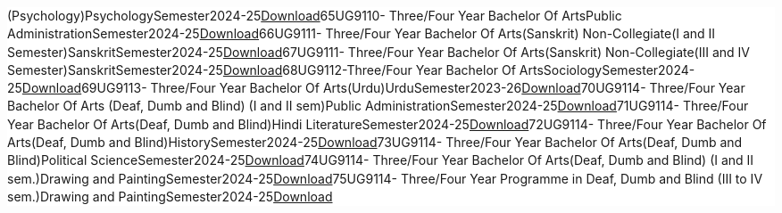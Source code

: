 (Psychology)</td><td data-label="SUBJECT/DISCIPLINE">Psychology</td><td data-label="SCHEME">Semester</td><td data-label="YEARS">2024-25</td><td data-label="Download"><a href="https://beautiful-belekoy-e3abdc.netlify.app/student/syl_N/UP_SYL_2024-25/BA Psychology UG9109  (English) Final.pdf" target="_blank">Download</a></td></tr><tr><td data-label="S.No.">65</td><td data-label="NAME OF PROGRAMME">UG9110- Three/Four Year Bachelor Of Arts</td><td data-label="SUBJECT/DISCIPLINE">Public Administration</td><td data-label="SCHEME">Semester</td><td data-label="YEARS">2024-25</td><td data-label="Download"><a href="https://beautiful-belekoy-e3abdc.netlify.app/student/syl_N/UP_SYL_2024-25/UG 9110- Public Administration____compressed.pdf" target="_blank">Download</a></td></tr><tr><td data-label="S.No.">66</td><td data-label="NAME OF PROGRAMME">UG9111- Three/Four Year Bachelor Of Arts(Sanskrit) Non-Collegiate(I and II Semester)</td><td data-label="SUBJECT/DISCIPLINE">Sanskrit</td><td data-label="SCHEME">Semester</td><td data-label="YEARS">2024-25</td><td data-label="Download"><a href="https://beautiful-belekoy-e3abdc.netlify.app/student/syl_N/UP_SYL_2024-25/ThreeFourYearUGProginArts(Sanskrit)I-IISem.Non-Collegiate.pdf" target="_blank">Download</a></td></tr><tr><td data-label="S.No.">67</td><td data-label="NAME OF PROGRAMME">UG9111- Three/Four Year Bachelor Of Arts(Sanskrit) Non-Collegiate(III and IV Semester)</td><td data-label="SUBJECT/DISCIPLINE">Sanskrit</td><td data-label="SCHEME">Semester</td><td data-label="YEARS">2024-25</td><td data-label="Download"><a href="https://beautiful-belekoy-e3abdc.netlify.app/student/syl_N/UP_SYL_2024-25/B.A. Pass Course Semester 2024-25 Non Collegiate.pdf" target="_blank">Download</a></td></tr><tr><td data-label="S.No.">68</td><td data-label="NAME OF PROGRAMME">UG9112-Three/Four Year Bachelor Of Arts</td><td data-label="SUBJECT/DISCIPLINE">Sociology</td><td data-label="SCHEME">Semester</td><td data-label="YEARS">2024-25</td><td data-label="Download"><a href="https://beautiful-belekoy-e3abdc.netlify.app/student/syl_N/UP_SYL_2024-25/BA in Sociology- Honss- NEP.pdf" target="_blank">Download</a></td></tr><tr><td data-label="S.No.">69</td><td data-label="NAME OF PROGRAMME">UG9113- Three/Four Year Bachelor Of Arts(Urdu)</td><td data-label="SUBJECT/DISCIPLINE">Urdu</td><td data-label="SCHEME">Semester</td><td data-label="YEARS">2023-26</td><td data-label="Download"><a href="https://beautiful-belekoy-e3abdc.netlify.app/student/syl_N/UP_SYL_2024-25/I Semester to VI Semester Hons..pdf" target="_blank">Download</a></td></tr><tr><td data-label="S.No.">70</td><td data-label="NAME OF PROGRAMME">UG9114- Three/Four Year Bachelor Of Arts (Deaf, Dumb and Blind) (I and II sem)</td><td data-label="SUBJECT/DISCIPLINE">Public Administration</td><td data-label="SCHEME">Semester</td><td data-label="YEARS">2024-25</td><td data-label="Download"><a href="https://beautiful-belekoy-e3abdc.netlify.app/student/syl_N/UP_SYL_2024-25/Prog. D D B -Public Adm.pdf" target="_blank">Download</a></td></tr><tr><td data-label="S.No.">71</td><td data-label="NAME OF PROGRAMME">UG9114- Three/Four Year Bachelor Of Arts(Deaf, Dumb and Blind)</td><td data-label="SUBJECT/DISCIPLINE">Hindi Literature</td><td data-label="SCHEME">Semester</td><td data-label="YEARS">2024-25</td><td data-label="Download"><a href="https://beautiful-belekoy-e3abdc.netlify.app/student/syl_N/UP_SYL_2024-25/Deaf and dumb-I to IV -hindi.pdf" target="_blank">Download</a></td></tr><tr><td data-label="S.No.">72</td><td data-label="NAME OF PROGRAMME">UG9114- Three/Four Year Bachelor Of Arts(Deaf, Dumb and Blind)</td><td data-label="SUBJECT/DISCIPLINE">History</td><td data-label="SCHEME">Semester</td><td data-label="YEARS">2024-25</td><td data-label="Download"><a href="https://beautiful-belekoy-e3abdc.netlify.app/student/syl_N/UP_SYL_2024-25/Deaf_and_dumb-I_to_IV-history__.pdf" target="_blank">Download</a></td></tr><tr><td data-label="S.No.">73</td><td data-label="NAME OF PROGRAMME">UG9114- Three/Four Year Bachelor Of Arts(Deaf, Dumb and Blind)</td><td data-label="SUBJECT/DISCIPLINE">Political Science</td><td data-label="SCHEME">Semester</td><td data-label="YEARS">2024-25</td><td data-label="Download"><a href="https://beautiful-belekoy-e3abdc.netlify.app/student/syl_N/UP_SYL_2024-25/Deaf and dumb-I to IV -political.pdf" target="_blank">Download</a></td></tr><tr><td data-label="S.No.">74</td><td data-label="NAME OF PROGRAMME">UG9114- Three/Four Year Bachelor Of Arts(Deaf, Dumb and Blind) (I and II sem.)</td><td data-label="SUBJECT/DISCIPLINE">Drawing and Painting</td><td data-label="SCHEME">Semester</td><td data-label="YEARS">2024-25</td><td data-label="Download"><a href="https://beautiful-belekoy-e3abdc.netlify.app/student/syl_N/UP_SYL_2024-25/Prog. D D B - Draw and Paint.pdf" target="_blank">Download</a></td></tr><tr><td data-label="S.No.">75</td><td data-label="NAME OF PROGRAMME">UG9114- Three/Four Year Programme in Deaf, Dumb and Blind (III to IV sem.)</td><td data-label="SUBJECT/DISCIPLINE">Drawing and Painting</td><td data-label="SCHEME">Semester</td><td data-label="YEARS">2024-25</td><td data-label="Download"><a href="https://beautiful-belekoy-e3abdc.netlify.app/student/syl_N/UP_SYL_2024-25/DnP deaf dumb and blind III-IV-4OCT2024.pdf" target="_blank">Download</a></td></tr></tbody></table>
